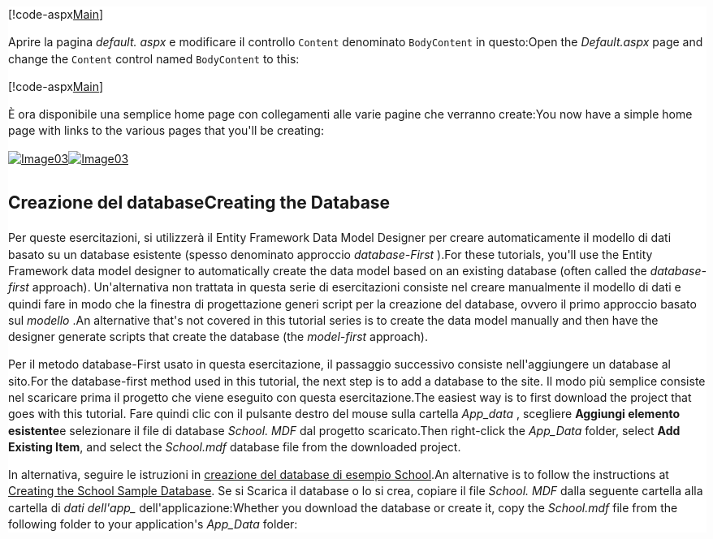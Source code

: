 [!code-aspx[Main](the-entity-framework-and-aspnet-getting-started-part-1/samples/sample2.aspx)]

<span data-ttu-id="e1f01-152">Aprire la pagina *default. aspx* e modificare il controllo `Content` denominato `BodyContent` in questo:</span><span class="sxs-lookup"><span data-stu-id="e1f01-152">Open the *Default.aspx* page and change the `Content` control named `BodyContent` to this:</span></span>

[!code-aspx[Main](the-entity-framework-and-aspnet-getting-started-part-1/samples/sample3.aspx)]

<span data-ttu-id="e1f01-153">È ora disponibile una semplice home page con collegamenti alle varie pagine che verranno create:</span><span class="sxs-lookup"><span data-stu-id="e1f01-153">You now have a simple home page with links to the various pages that you'll be creating:</span></span>

<span data-ttu-id="e1f01-154">[![Image03](the-entity-framework-and-aspnet-getting-started-part-1/_static/image16.png)](the-entity-framework-and-aspnet-getting-started-part-1/_static/image15.png)</span><span class="sxs-lookup"><span data-stu-id="e1f01-154">[![Image03](the-entity-framework-and-aspnet-getting-started-part-1/_static/image16.png)](the-entity-framework-and-aspnet-getting-started-part-1/_static/image15.png)</span></span>

## <a name="creating-the-database"></a><span data-ttu-id="e1f01-155">Creazione del database</span><span class="sxs-lookup"><span data-stu-id="e1f01-155">Creating the Database</span></span>

<span data-ttu-id="e1f01-156">Per queste esercitazioni, si utilizzerà il Entity Framework Data Model Designer per creare automaticamente il modello di dati basato su un database esistente (spesso denominato approccio *database-First* ).</span><span class="sxs-lookup"><span data-stu-id="e1f01-156">For these tutorials, you'll use the Entity Framework data model designer to automatically create the data model based on an existing database (often called the *database-first* approach).</span></span> <span data-ttu-id="e1f01-157">Un'alternativa non trattata in questa serie di esercitazioni consiste nel creare manualmente il modello di dati e quindi fare in modo che la finestra di progettazione generi script per la creazione del database, ovvero il primo approccio basato sul *modello* .</span><span class="sxs-lookup"><span data-stu-id="e1f01-157">An alternative that's not covered in this tutorial series is to create the data model manually and then have the designer generate scripts that create the database (the *model-first* approach).</span></span>

<span data-ttu-id="e1f01-158">Per il metodo database-First usato in questa esercitazione, il passaggio successivo consiste nell'aggiungere un database al sito.</span><span class="sxs-lookup"><span data-stu-id="e1f01-158">For the database-first method used in this tutorial, the next step is to add a database to the site.</span></span> <span data-ttu-id="e1f01-159">Il modo più semplice consiste nel scaricare prima il progetto che viene eseguito con questa esercitazione.</span><span class="sxs-lookup"><span data-stu-id="e1f01-159">The easiest way is to first download the project that goes with this tutorial.</span></span> <span data-ttu-id="e1f01-160">Fare quindi clic con il pulsante destro del mouse sulla cartella *App\_data* , scegliere **Aggiungi elemento esistente**e selezionare il file di database *School. MDF* dal progetto scaricato.</span><span class="sxs-lookup"><span data-stu-id="e1f01-160">Then right-click the *App\_Data* folder, select **Add Existing Item**, and select the *School.mdf* database file from the downloaded project.</span></span>

<span data-ttu-id="e1f01-161">In alternativa, seguire le istruzioni in [creazione del database di esempio School](https://msdn.microsoft.com/library/bb399731.aspx).</span><span class="sxs-lookup"><span data-stu-id="e1f01-161">An alternative is to follow the instructions at [Creating the School Sample Database](https://msdn.microsoft.com/library/bb399731.aspx).</span></span> <span data-ttu-id="e1f01-162">Se si Scarica il database o lo si crea, copiare il file *School. MDF* dalla seguente cartella alla cartella di *dati dell'app\_* dell'applicazione:</span><span class="sxs-lookup"><span data-stu-id="e1f01-162">Whether you download the database or create it, copy the *School.mdf* file from the following folder to your application's *App\_Data* folder:</span></span>
